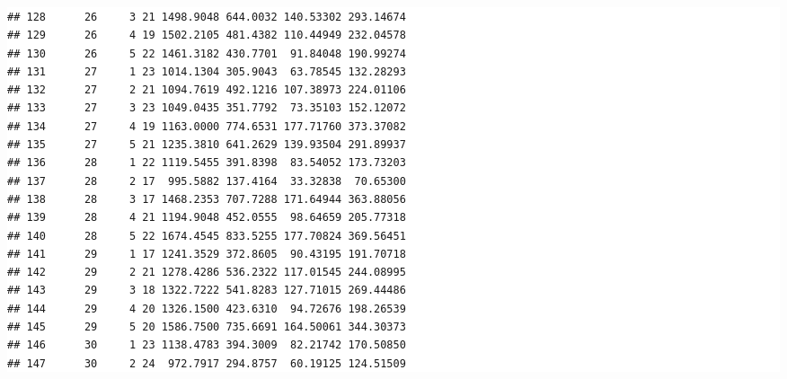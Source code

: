     ## 128      26     3 21 1498.9048 644.0032 140.53302 293.14674
    ## 129      26     4 19 1502.2105 481.4382 110.44949 232.04578
    ## 130      26     5 22 1461.3182 430.7701  91.84048 190.99274
    ## 131      27     1 23 1014.1304 305.9043  63.78545 132.28293
    ## 132      27     2 21 1094.7619 492.1216 107.38973 224.01106
    ## 133      27     3 23 1049.0435 351.7792  73.35103 152.12072
    ## 134      27     4 19 1163.0000 774.6531 177.71760 373.37082
    ## 135      27     5 21 1235.3810 641.2629 139.93504 291.89937
    ## 136      28     1 22 1119.5455 391.8398  83.54052 173.73203
    ## 137      28     2 17  995.5882 137.4164  33.32838  70.65300
    ## 138      28     3 17 1468.2353 707.7288 171.64944 363.88056
    ## 139      28     4 21 1194.9048 452.0555  98.64659 205.77318
    ## 140      28     5 22 1674.4545 833.5255 177.70824 369.56451
    ## 141      29     1 17 1241.3529 372.8605  90.43195 191.70718
    ## 142      29     2 21 1278.4286 536.2322 117.01545 244.08995
    ## 143      29     3 18 1322.7222 541.8283 127.71015 269.44486
    ## 144      29     4 20 1326.1500 423.6310  94.72676 198.26539
    ## 145      29     5 20 1586.7500 735.6691 164.50061 344.30373
    ## 146      30     1 23 1138.4783 394.3009  82.21742 170.50850
    ## 147      30     2 24  972.7917 294.8757  60.19125 124.51509